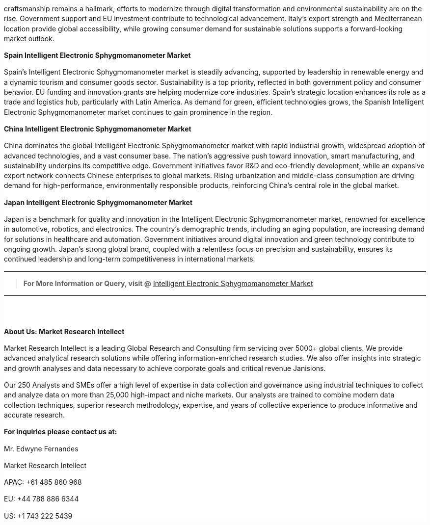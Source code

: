 craftsmanship remains a hallmark, efforts to modernize through digital transformation and environmental sustainability are on the rise. Government support and EU investment contribute to technological advancement. Italy&rsquo;s export strength and Mediterranean location provide global accessibility, while growing consumer demand for sustainable solutions supports a forward-looking market outlook.</p><p class="" data-start="4424" data-end="4975"><strong data-start="4424" data-end="4445">Spain Intelligent Electronic Sphygmomanometer Market</strong></p><p class="" data-start="4424" data-end="4975">Spain&rsquo;s Intelligent Electronic Sphygmomanometer market is steadily advancing, supported by leadership in renewable energy and a dynamic tourism and consumer goods sector. Sustainability is a top priority, reflected in both government policy and consumer behavior. EU funding and innovation grants are helping modernize core industries. Spain&rsquo;s strategic location enhances its role as a trade and logistics hub, particularly with Latin America. As demand for green, efficient technologies grows, the Spanish Intelligent Electronic Sphygmomanometer market continues to gain prominence in the region.</p><p class="" data-start="4977" data-end="5589"><strong data-start="4977" data-end="4998">China Intelligent Electronic Sphygmomanometer Market</strong></p><p class="" data-start="4977" data-end="5589">China dominates the global Intelligent Electronic Sphygmomanometer market with rapid industrial growth, widespread adoption of advanced technologies, and a vast consumer base. The nation&rsquo;s aggressive push toward innovation, smart manufacturing, and sustainability underpins its competitive edge. Government initiatives favor R&amp;D and eco-friendly development, while an expansive export network connects Chinese enterprises to global markets. Rising urbanization and middle-class consumption are driving demand for high-performance, environmentally responsible products, reinforcing China&rsquo;s central role in the global market.</p><p class="" data-start="5591" data-end="6162"><strong data-start="5591" data-end="5612">Japan Intelligent Electronic Sphygmomanometer Market</strong></p><p class="" data-start="5591" data-end="6162">Japan is a benchmark for quality and innovation in the Intelligent Electronic Sphygmomanometer market, renowned for excellence in automotive, robotics, and electronics. The country&rsquo;s demographic trends, including an aging population, are increasing demand for solutions in healthcare and automation. Government initiatives around digital innovation and green technology contribute to ongoing growth. Japan&rsquo;s strong global brand, coupled with a relentless focus on precision and sustainability, ensures its continued leadership and long-term competitiveness in international markets.</p><hr /><blockquote><p><span class="font-[700]"><strong>For More Information or Query, visit&nbsp;@</strong>&nbsp;</span><span class="font-[700]"><a href="https://www.marketresearchintellect.com/product/global-intelligent-electronic-sphygmomanometer-market-size-forecast/?utm_source=Linkedin&utm_medium=027" target="_blank" data-tracking-control-name="article-ssr-frontend-pulse_little-text-block" data-tracking-will-navigate="" data-test-link="">Intelligent Electronic Sphygmomanometer Market</a></span></p></blockquote><hr /><h3>&nbsp;</h3><p><strong><span class="font-[700]">About Us: Market Research Intellect</span></strong></p><p><span class="">Market Research Intellect is a leading Global Research and Consulting firm servicing over 5000+ global clients. We provide advanced analytical research solutions while offering information-enriched research studies.&nbsp;</span>We also offer insights into strategic and growth analyses and data necessary to achieve corporate goals and critical revenue Janisions.</p><p><span class="">Our 250 Analysts and SMEs offer a high level of expertise in data collection and governance using industrial techniques to collect and analyze data on more than 25,000 high-impact and niche markets. Our analysts are trained to combine modern data collection techniques, superior research methodology, expertise, and years of collective experience to produce informative and accurate research.</span></p><p><strong>For inquiries please contact us at:</strong></p><p>Mr. Edwyne Fernandes</p><p>Market Research Intellect</p><p>APAC: +61 485 860 968</p><p>EU: +44 788 886 6344</p><p>US: +1 743 222 5439</p>
